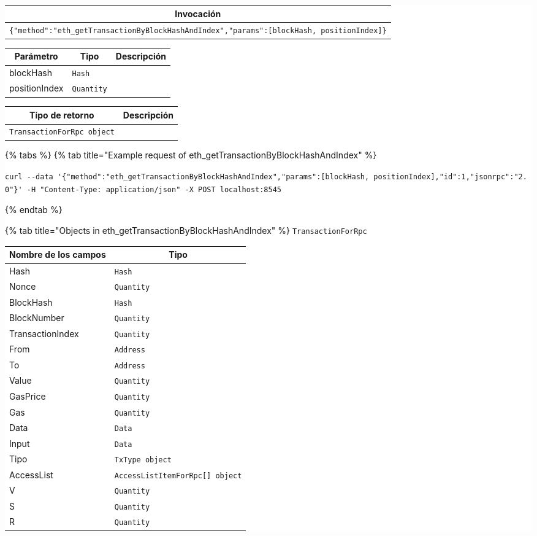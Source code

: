 | Invocación                                                                               |
| ---------------------------------------------------------------------------------------- |
| `{"method":"eth_getTransactionByBlockHashAndIndex","params":[blockHash, positionIndex]}` |

| Parámetro     | Tipo       | Descripción |
| ------------- | ---------- | ----------- |
| blockHash     | `Hash`     |             |
| positionIndex | `Quantity` |             |

| Tipo de retorno            | Descripción |
| -------------------------- | ----------- |
| `TransactionForRpc object` |             |

{% tabs %}
{% tab title="Example request of eth_getTransactionByBlockHashAndIndex" %}
```
curl --data '{"method":"eth_getTransactionByBlockHashAndIndex","params":[blockHash, positionIndex],"id":1,"jsonrpc":"2.0"}' -H "Content-Type: application/json" -X POST localhost:8545
```
{% endtab %}

{% tab title="Objects in eth_getTransactionByBlockHashAndIndex" %}
`TransactionForRpc`

| Nombre de los campos | Tipo                            |
| -------------------- | ------------------------------- |
| Hash                 | `Hash`                          |
| Nonce                | `Quantity`                      |
| BlockHash            | `Hash`                          |
| BlockNumber          | `Quantity`                      |
| TransactionIndex     | `Quantity`                      |
| From                 | `Address`                       |
| To                   | `Address`                       |
| Value                | `Quantity`                      |
| GasPrice             | `Quantity`                      |
| Gas                  | `Quantity`                      |
| Data                 | `Data`                          |
| Input                | `Data`                          |
| Tipo                 | `TxType object`                 |
| AccessList           | `AccessListItemForRpc[] object` |
| V                    | `Quantity`                      |
| S                    | `Quantity`                      |
| R                    | `Quantity`                      |
